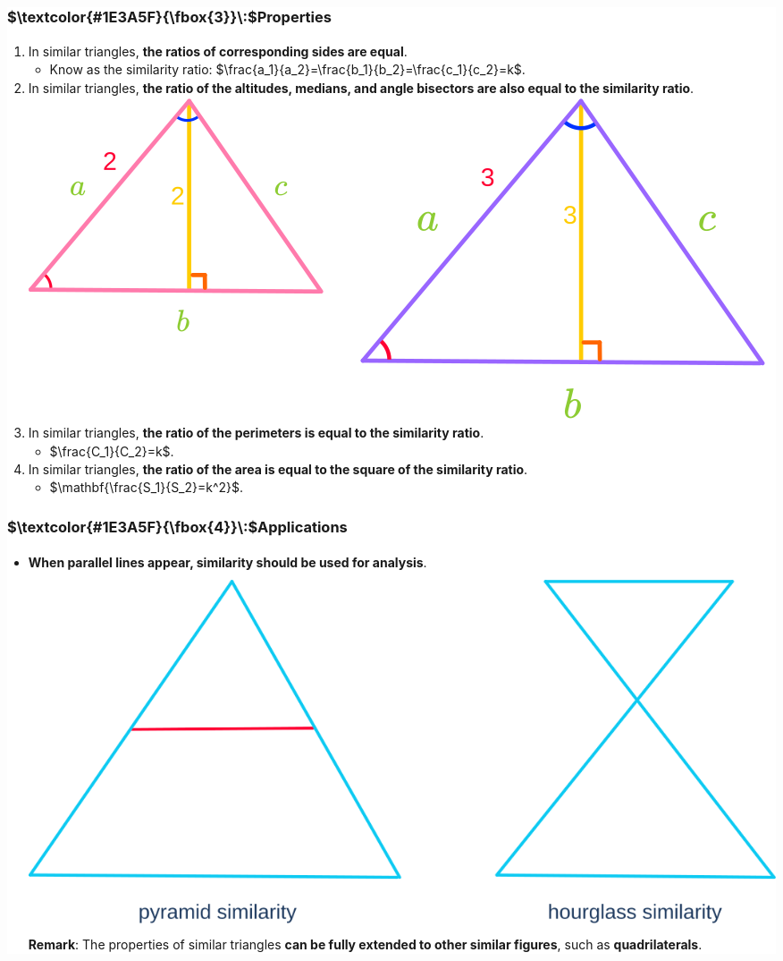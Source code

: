 ### $\textcolor{#1E3A5F}{\fbox{3}}\:$Properties
1. In similar triangles, __the ratios of corresponding sides are equal__.  
   - Know as the similarity ratio: $\frac{a_1}{a_2}=\frac{b_1}{b_2}=\frac{c_1}{c_2}=k$.  
2. In similar triangles, __the ratio of the altitudes, medians, and angle bisectors are also equal to the similarity ratio__.    
   ![Similarity of triangle properties.svg](../../public/math/Core%20courses/Similarity%20of%20triangle%20properties.svg)     
3. In similar triangles, __the ratio of the perimeters is equal to the similarity ratio__.  
   - $\frac{C_1}{C_2}=k$.
4. In similar triangles, __the ratio of the area is equal to the square of the similarity ratio__. 
   - $\mathbf{\frac{S_1}{S_2}=k^2}$.


### $\textcolor{#1E3A5F}{\fbox{4}}\:$Applications
- __When parallel lines appear, similarity should be used for analysis__.  
  ![Similarity of triangle applications.svg](../../public/math/Core%20courses/Similarity%20of%20triangle%20applications.svg)    
  __Remark__:
  The properties of similar triangles __can be fully extended to other similar figures__, such as __quadrilaterals__.  
